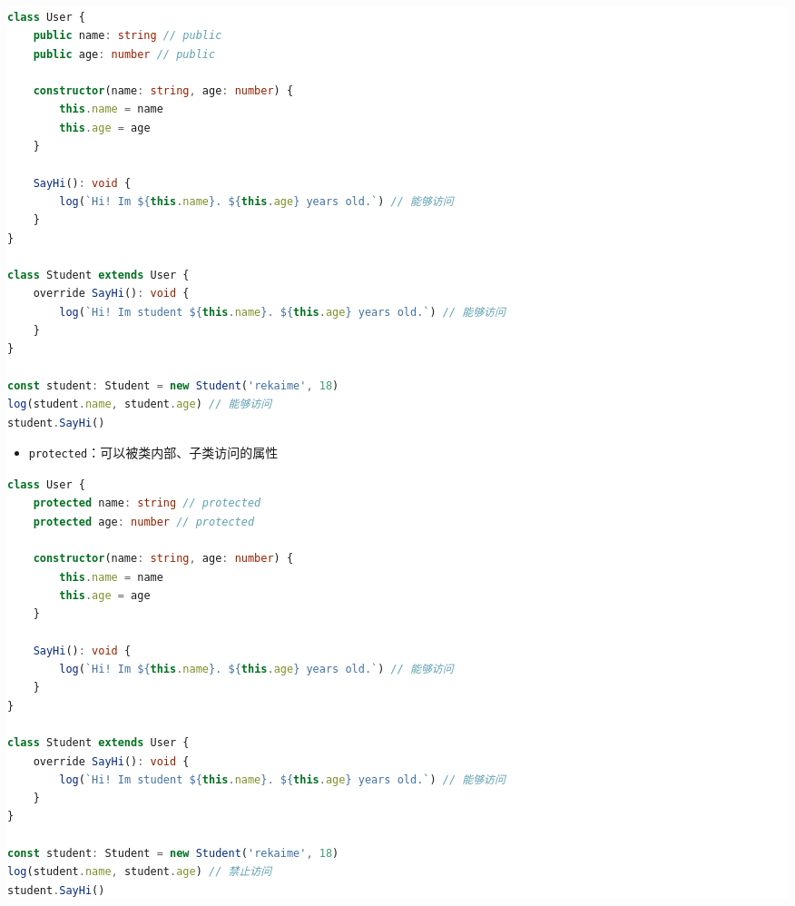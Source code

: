 ```ts
class User {
    public name: string // public
    public age: number // public

    constructor(name: string, age: number) {
        this.name = name
        this.age = age
    }

    SayHi(): void {
        log(`Hi! Im ${this.name}. ${this.age} years old.`) // 能够访问
    }
}

class Student extends User {
    override SayHi(): void {
        log(`Hi! Im student ${this.name}. ${this.age} years old.`) // 能够访问
    }
}

const student: Student = new Student('rekaime', 18)
log(student.name, student.age) // 能够访问
student.SayHi()
```

+ `protected`：可以被类内部、子类访问的属性

```ts
class User {
    protected name: string // protected
    protected age: number // protected

    constructor(name: string, age: number) {
        this.name = name
        this.age = age
    }

    SayHi(): void {
        log(`Hi! Im ${this.name}. ${this.age} years old.`) // 能够访问
    }
}

class Student extends User {
    override SayHi(): void {
        log(`Hi! Im student ${this.name}. ${this.age} years old.`) // 能够访问
    }
}

const student: Student = new Student('rekaime', 18)
log(student.name, student.age) // 禁止访问
student.SayHi()
```
